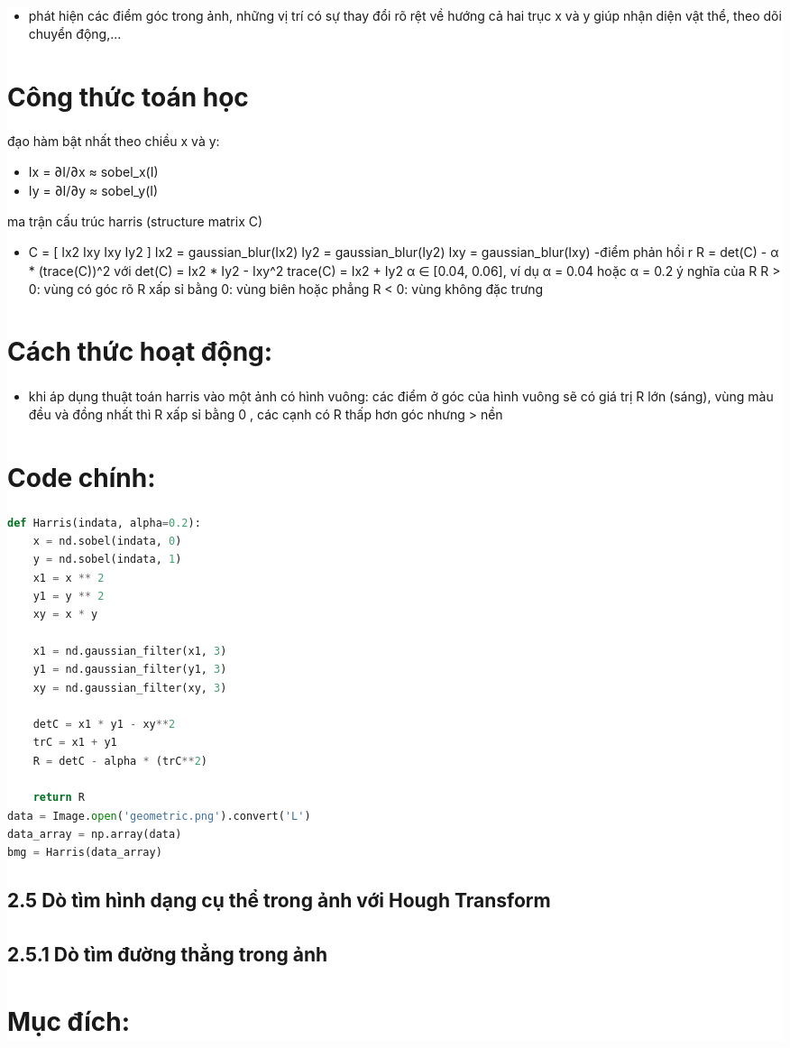 - phát hiện các điểm góc trong ảnh, những vị trí có sự thay đổi rõ rệt về hướng cả hai trục x và y
giúp nhận diện vật thể, theo dõi chuyển động,...
# Công thức toán học
đạo hàm bật nhất theo chiều x và y:
- Ix = ∂I/∂x  ≈ sobel_x(I)
- Iy = ∂I/∂y  ≈ sobel_y(I)

ma trận cấu trúc harris (structure matrix C)

- C = [ Ix2   Ixy
      Ixy   Iy2 ]
Ix2 = gaussian_blur(Ix2)
Iy2 = gaussian_blur(Iy2)
Ixy = gaussian_blur(Ixy)
-điểm phản hồi r
 R = det(C) - α * (trace(C))^2
 với
det(C) = Ix2 * Iy2 - Ixy^2
trace(C) = Ix2 + Iy2
α ∈ [0.04, 0.06], ví dụ α = 0.04 hoặc α = 0.2
ý nghĩa của R
R > 0: vùng có góc rõ
R xấp sỉ bằng 0: vùng biên hoặc phẳng
R < 0: vùng không đặc trưng
# Cách thức hoạt động:
- khi áp dụng thuật toán harris vào một ảnh có hình vuông: các điểm ở góc của hình vuông sẽ có giá trị R lớn (sáng), vùng màu đều và đồng nhất thì R xấp sỉ bằng 0 , các cạnh có R thấp hơn góc nhưng > nền 
# Code chính: 
```python
def Harris(indata, alpha=0.2):
    x = nd.sobel(indata, 0)  
    y = nd.sobel(indata, 1)  
    x1 = x ** 2
    y1 = y ** 2
    xy = x * y

    x1 = nd.gaussian_filter(x1, 3)
    y1 = nd.gaussian_filter(y1, 3)
    xy = nd.gaussian_filter(xy, 3)

    detC = x1 * y1 - xy**2
    trC = x1 + y1
    R = detC - alpha * (trC**2)

    return R
data = Image.open('geometric.png').convert('L')
data_array = np.array(data)
bmg = Harris(data_array)
```
## 2.5 Dò tìm hình dạng cụ thể trong ảnh với Hough Transform
## 2.5.1 Dò tìm đường thẳng trong ảnh
# Mục đích: